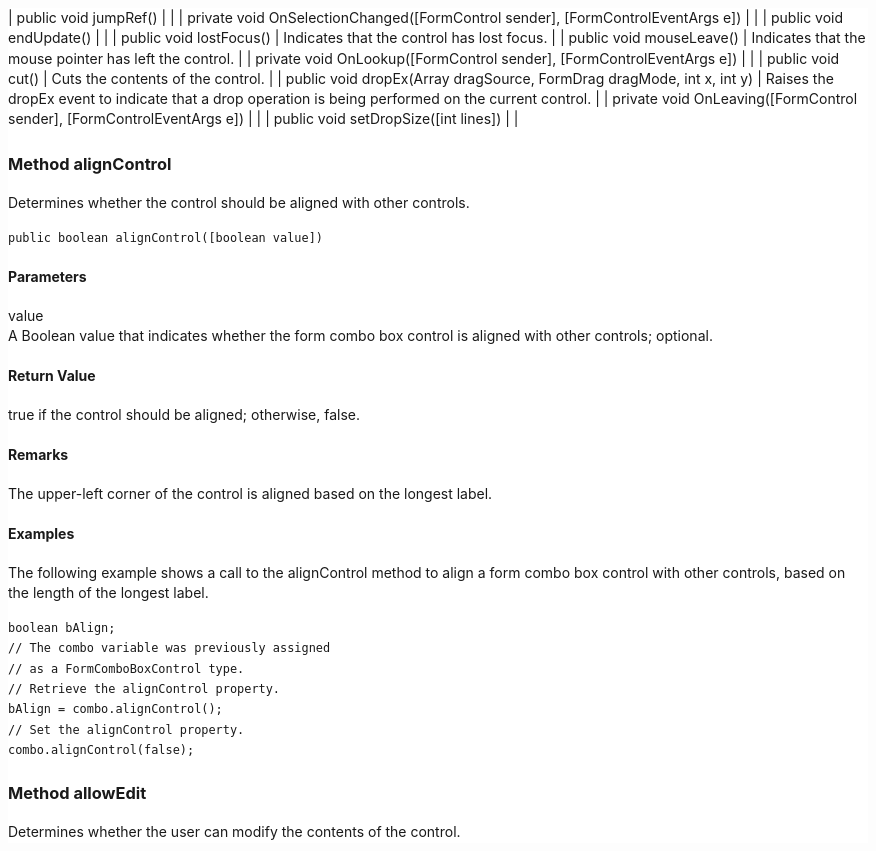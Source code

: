 | public void jumpRef()                                                                                       |                                                                                                                                                                         |
| private void OnSelectionChanged(\[FormControl sender\], \[FormControlEventArgs e\])                         |                                                                                                                                                                         |
| public void endUpdate()                                                                                     |                                                                                                                                                                         |
| public void lostFocus()                                                                                     | Indicates that the control has lost focus.                                                                                                                              |
| public void mouseLeave()                                                                                    | Indicates that the mouse pointer has left the control.                                                                                                                  |
| private void OnLookup(\[FormControl sender\], \[FormControlEventArgs e\])                                   |                                                                                                                                                                         |
| public void cut()                                                                                           | Cuts the contents of the control.                                                                                                                                       |
| public void dropEx(Array dragSource, FormDrag dragMode, int x, int y)                                       | Raises the dropEx event to indicate that a drop operation is being performed on the current control.                                                                    |
| private void OnLeaving(\[FormControl sender\], \[FormControlEventArgs e\])                                  |                                                                                                                                                                         |
| public void setDropSize(\[int lines\])                                                                      |                                                                                                                                                                         |

### Method alignControl

Determines whether the control should be aligned with other controls.

    public boolean alignControl([boolean value])

#### Parameters

value  
A Boolean value that indicates whether the form combo box control is aligned with other controls; optional.

#### Return Value

true if the control should be aligned; otherwise, false.

#### Remarks

The upper-left corner of the control is aligned based on the longest label.

#### Examples

The following example shows a call to the alignControl method to align a form combo box control with other controls, based on the length of the longest label.

    boolean bAlign; 
    // The combo variable was previously assigned 
    // as a FormComboBoxControl type. 
    // Retrieve the alignControl property. 
    bAlign = combo.alignControl(); 
    // Set the alignControl property. 
    combo.alignControl(false);

### Method allowEdit

Determines whether the user can modify the contents of the control.
